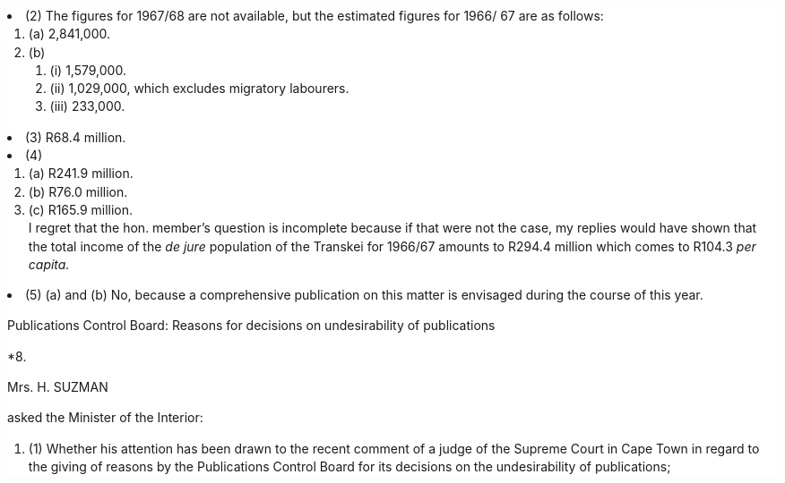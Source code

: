 <li>(2) The figures for 1967/68 are not available, but the estimated figures for 1966/ 67 are as follows:

<ol>

<li>(a) 2,841,000.</li>

<li>(b)

<ol>

<li>(i) 1,579,000.</li>

<li>(ii) 1,029,000, which excludes migratory labourers.</li>

<li>(iii) 233,000.</li>

</ol></li>

</ol></li>

<li>(3) R68.4 million.</li>

<li>(4)

<ol>

<li>(a) R241.9 million.</li>

<li>(b) R76.0 million.</li>

<li>(c) R165.9 million.<br/>I regret that the hon. member’s question is incomplete because if that were not the case, my replies would have shown that the total income of the <i>de jure</i> population of the Transkei for 1966/67 amounts to R294.4 million which comes to R104.3 <i>per capita.</i></li>

</ol></li>

<li>(5) (a) and (b) No, because a comprehensive publication on this matter is envisaged during the course of this year.</li>

</ol>

</answer>

</oralStatements>

<oralStatements>

<heading>Publications Control Board: Reasons for decisions on undesirability of publications</heading>

<question by="#suzman" to="#minister_of_the_interior">

<num>*8.</num>

<from>Mrs. H. SUZMAN</from>

<p>asked the Minister of the Interior:</p>

<ol>

<li>(1) Whether his attention has been drawn to the recent comment of a judge of the Supreme Court in Cape Town in regard to the giving of reasons by the Publications Control Board for its decisions on the undesirability of publications;</li>
